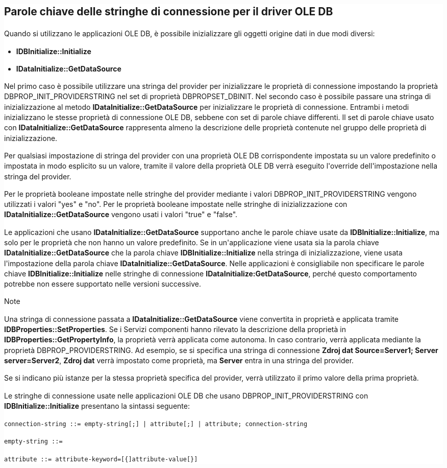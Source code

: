   
## <a name="ole-db-driver-connection-string-keywords"></a>Parole chiave delle stringhe di connessione per il driver OLE DB  
 Quando si utilizzano le applicazioni OLE DB, è possibile inizializzare gli oggetti origine dati in due modi diversi:  
  
-   **IDBInitialize::Initialize**  
  
-   **IDataInitialize::GetDataSource**  
  
 Nel primo caso è possibile utilizzare una stringa del provider per inizializzare le proprietà di connessione impostando la proprietà DBPROP_INIT_PROVIDERSTRING nel set di proprietà DBPROPSET_DBINIT. Nel secondo caso è possibile passare una stringa di inizializzazione al metodo **IDataInitialize::GetDataSource** per inizializzare le proprietà di connessione. Entrambi i metodi inizializzano le stesse proprietà di connessione OLE DB, sebbene con set di parole chiave differenti. Il set di parole chiave usato con **IDataInitialize::GetDataSource** rappresenta almeno la descrizione delle proprietà contenute nel gruppo delle proprietà di inizializzazione.  
  
 Per qualsiasi impostazione di stringa del provider con una proprietà OLE DB corrispondente impostata su un valore predefinito o impostata in modo esplicito su un valore, tramite il valore della proprietà OLE DB verrà eseguito l'override dell'impostazione nella stringa del provider.  
  
 Per le proprietà booleane impostate nelle stringhe del provider mediante i valori DBPROP_INIT_PROVIDERSTRING vengono utilizzati i valori "yes" e "no". Per le proprietà booleane impostate nelle stringhe di inizializzazione con **IDataInitialize::GetDataSource** vengono usati i valori "true" e "false".  
  
 Le applicazioni che usano **IDataInitialize::GetDataSource** supportano anche le parole chiave usate da **IDBInitialize::Initialize**, ma solo per le proprietà che non hanno un valore predefinito. Se in un'applicazione viene usata sia la parola chiave **IDataInitialize::GetDataSource** che la parola chiave **IDBInitialize::Initialize** nella stringa di inizializzazione, viene usata l'impostazione della parola chiave **IDataInitialize::GetDataSource**. Nelle applicazioni è consigliabile non specificare le parole chiave **IDBInitialize::Initialize** nelle stringhe di connessione **IDataInitialize:GetDataSource**, perché questo comportamento potrebbe non essere supportato nelle versioni successive.  
  
> [!NOTE]  
>  Una stringa di connessione passata a **IDataInitialize::GetDataSource** viene convertita in proprietà e applicata tramite **IDBProperties::SetProperties**. Se i Servizi componenti hanno rilevato la descrizione della proprietà in **IDBProperties::GetPropertyInfo**, la proprietà verrà applicata come autonoma. In caso contrario, verrà applicata mediante la proprietà DBPROP_PROVIDERSTRING. Ad esempio, se si specifica una stringa di connessione **Zdroj dat Source=Server1; Server server=Server2**, **Zdroj dat** verrà impostato come proprietà, ma **Server** entra in una stringa del provider.  
  
 Se si indicano più istanze per la stessa proprietà specifica del provider, verrà utilizzato il primo valore della prima proprietà.  
  
 Le stringhe di connessione usate nelle applicazioni OLE DB che usano DBPROP_INIT_PROVIDERSTRING con **IDBInitialize::Initialize** presentano la sintassi seguente:  
  
 `connection-string ::= empty-string[;] | attribute[;] | attribute; connection-string`  
  
 `empty-string ::=`  
  
 `attribute ::= attribute-keyword=[{]attribute-value[}]`  
  